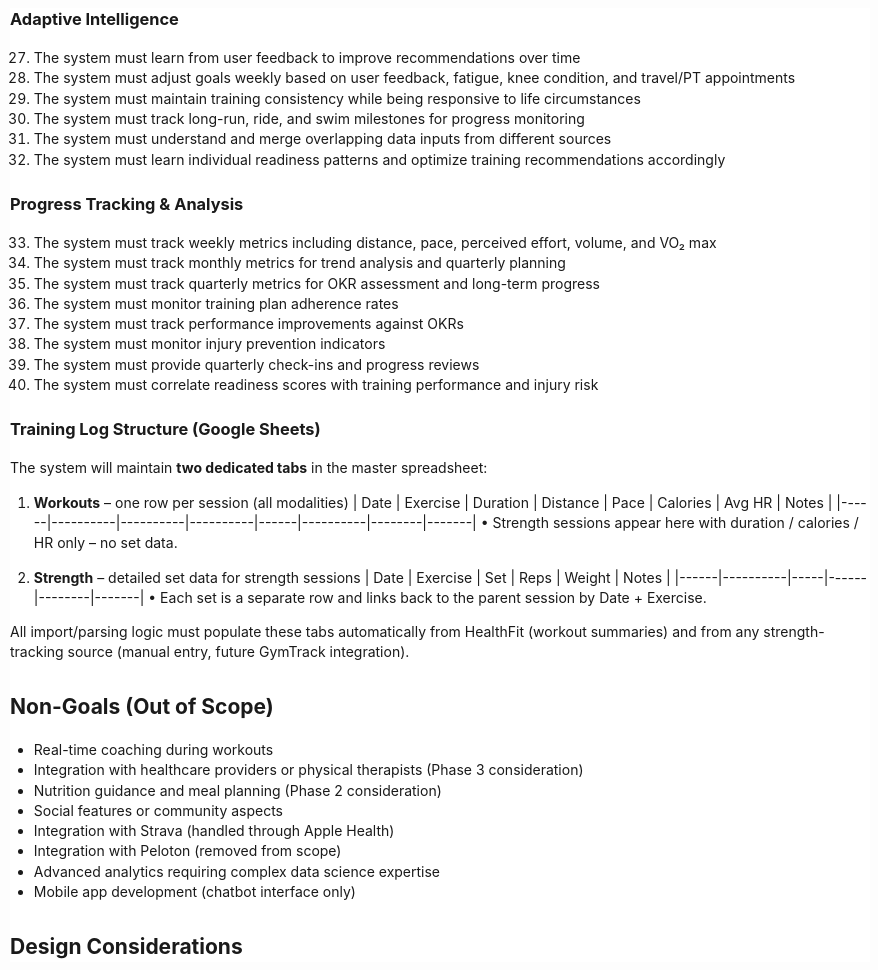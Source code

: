 ### Adaptive Intelligence
27. The system must learn from user feedback to improve recommendations over time
28. The system must adjust goals weekly based on user feedback, fatigue, knee condition, and travel/PT appointments
29. The system must maintain training consistency while being responsive to life circumstances
30. The system must track long-run, ride, and swim milestones for progress monitoring
31. The system must understand and merge overlapping data inputs from different sources
32. The system must learn individual readiness patterns and optimize training recommendations accordingly

### Progress Tracking & Analysis
33. The system must track weekly metrics including distance, pace, perceived effort, volume, and VO₂ max
34. The system must track monthly metrics for trend analysis and quarterly planning
35. The system must track quarterly metrics for OKR assessment and long-term progress
36. The system must monitor training plan adherence rates
37. The system must track performance improvements against OKRs
38. The system must monitor injury prevention indicators
39. The system must provide quarterly check-ins and progress reviews
40. The system must correlate readiness scores with training performance and injury risk

### Training Log Structure (Google Sheets)

The system will maintain **two dedicated tabs** in the master spreadsheet:

1. **Workouts** – one row per session (all modalities)
   | Date | Exercise | Duration | Distance | Pace | Calories | Avg HR | Notes |
   |------|----------|----------|----------|------|----------|--------|-------|
   • Strength sessions appear here with duration / calories / HR only – no set data.

2. **Strength** – detailed set data for strength sessions
   | Date | Exercise | Set | Reps | Weight | Notes |
   |------|----------|-----|------|--------|-------|
   • Each set is a separate row and links back to the parent session by Date + Exercise.

All import/parsing logic must populate these tabs automatically from HealthFit (workout summaries) and from any strength-tracking source (manual entry, future GymTrack integration).

## Non-Goals (Out of Scope)

- Real-time coaching during workouts
- Integration with healthcare providers or physical therapists (Phase 3 consideration)
- Nutrition guidance and meal planning (Phase 2 consideration)
- Social features or community aspects
- Integration with Strava (handled through Apple Health)
- Integration with Peloton (removed from scope)
- Advanced analytics requiring complex data science expertise
- Mobile app development (chatbot interface only)

## Design Considerations

